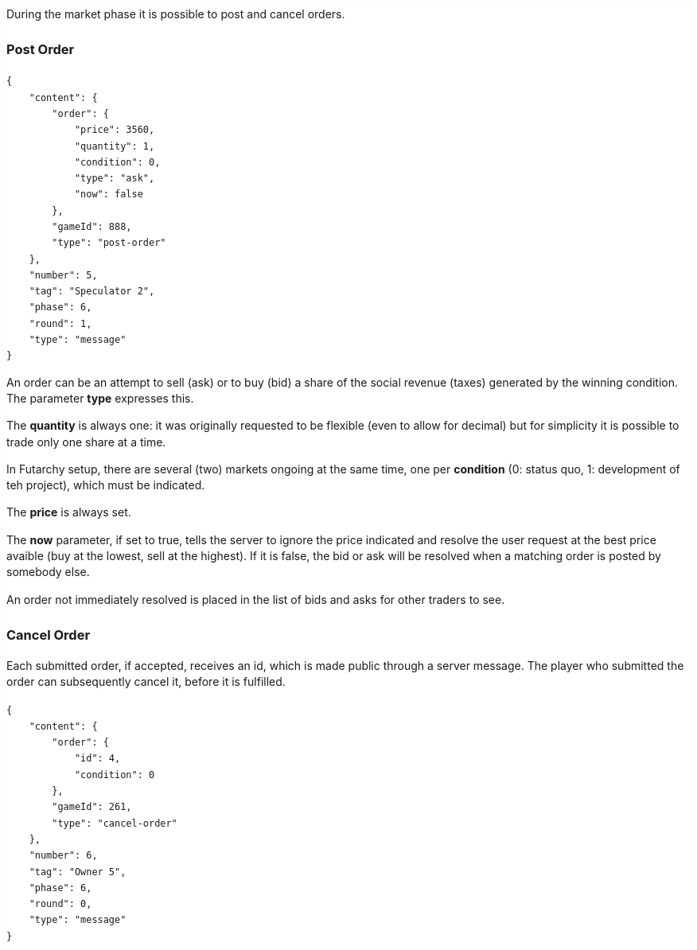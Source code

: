 During the market phase it is possible to post and cancel orders.

### Post Order

```
{
    "content": {
        "order": {
            "price": 3560,
            "quantity": 1,
            "condition": 0,
            "type": "ask",
            "now": false
        },
        "gameId": 888,
        "type": "post-order"
    },
    "number": 5,
    "tag": "Speculator 2",
    "phase": 6,
    "round": 1,
    "type": "message"
}
```

An order can be an attempt to sell (ask) or to buy (bid) a share of the social revenue (taxes) generated by the winning condition. The parameter **type** expresses this.

The **quantity** is always one: it was originally requested to be flexible (even to allow for decimal) but for simplicity it is possible to trade only one share at a time.

In Futarchy setup, there are several (two) markets ongoing at the same time, one per **condition** (0: status quo, 1: development of teh project), which must be indicated. 

The **price** is always set.

The **now** parameter, if set to true, tells the server to ignore the price indicated and resolve the user request at the best price avaible (buy at the lowest, sell at the highest). If it is false, the bid or ask will be resolved when a matching order is posted by somebody else.

An order not immediately resolved is placed in the list of bids and asks for other traders to see.

### Cancel Order

Each submitted order, if accepted, receives an id, which is made public through a server message. The player who submitted the order can subsequently cancel it, before it is fulfilled.

```
{
    "content": {
        "order": {
            "id": 4,
            "condition": 0
        },
        "gameId": 261,
        "type": "cancel-order"
    },
    "number": 6,
    "tag": "Owner 5",
    "phase": 6,
    "round": 0,
    "type": "message"
}
```
